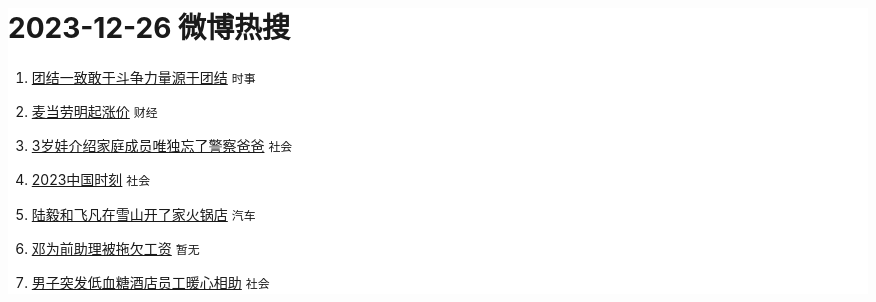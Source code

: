 # 2023-12-26 微博热搜 
1. [团结一致敢于斗争力量源于团结](https://m.weibo.cn/search?containerid=100103type%3D1%26t%3D10%26q%3D%23%E5%9B%A2%E7%BB%93%E4%B8%80%E8%87%B4%E6%95%A2%E4%BA%8E%E6%96%97%E4%BA%89%E5%8A%9B%E9%87%8F%E6%BA%90%E4%BA%8E%E5%9B%A2%E7%BB%93%23&stream_entry_id=51&isnewpage=1&extparam=seat%3D1%26dgr%3D0%26filter_type%3Drealtimehot%26c_type%3D51%26q%3D%2523%25E5%259B%25A2%25E7%25BB%2593%25E4%25B8%2580%25E8%2587%25B4%25E6%2595%25A2%25E4%25BA%258E%25E6%2596%2597%25E4%25BA%2589%25E5%258A%259B%25E9%2587%258F%25E6%25BA%2590%25E4%25BA%258E%25E5%259B%25A2%25E7%25BB%2593%2523%26pos%3D0%26cate%3D10103%26stream_entry_id%3D51%26display_time%3D1703585058%26pre_seqid%3D1703585058104016262211) `时事` 

2. [麦当劳明起涨价](https://m.weibo.cn/search?containerid=100103type%3D1%26t%3D10%26q%3D%23%E9%BA%A6%E5%BD%93%E5%8A%B3%E6%98%8E%E8%B5%B7%E6%B6%A8%E4%BB%B7%23&stream_entry_id=31&isnewpage=1&extparam=seat%3D1%26c_type%3D31%26q%3D%2523%25E9%25BA%25A6%25E5%25BD%2593%25E5%258A%25B3%25E6%2598%258E%25E8%25B5%25B7%25E6%25B6%25A8%25E4%25BB%25B7%2523%26pos%3D0%26cate%3D5001%26flag%3D2%26filter_type%3Drealtimehot%26dgr%3D0%26band_rank%3D1%26realpos%3D1%26stream_entry_id%3D31%26lcate%3D5001%26display_time%3D1703585058%26pre_seqid%3D1703585058104016262211) `财经` 

3. [3岁娃介绍家庭成员唯独忘了警察爸爸](https://m.weibo.cn/search?containerid=100103type%3D1%26t%3D10%26q%3D%233%E5%B2%81%E5%A8%83%E4%BB%8B%E7%BB%8D%E5%AE%B6%E5%BA%AD%E6%88%90%E5%91%98%E5%94%AF%E7%8B%AC%E5%BF%98%E4%BA%86%E8%AD%A6%E5%AF%9F%E7%88%B8%E7%88%B8%23&stream_entry_id=31&isnewpage=1&extparam=seat%3D1%26c_type%3D31%26q%3D%25233%25E5%25B2%2581%25E5%25A8%2583%25E4%25BB%258B%25E7%25BB%258D%25E5%25AE%25B6%25E5%25BA%25AD%25E6%2588%2590%25E5%2591%2598%25E5%2594%25AF%25E7%258B%25AC%25E5%25BF%2598%25E4%25BA%2586%25E8%25AD%25A6%25E5%25AF%259F%25E7%2588%25B8%25E7%2588%25B8%2523%26pos%3D1%26cate%3D5001%26flag%3D32768%26filter_type%3Drealtimehot%26dgr%3D0%26band_rank%3D2%26realpos%3D2%26stream_entry_id%3D31%26lcate%3D5001%26display_time%3D1703585058%26pre_seqid%3D1703585058104016262211) `社会` 

4. [2023中国时刻](https://m.weibo.cn/search?containerid=100103type%3D1%26t%3D10%26q%3D%232023%E4%B8%AD%E5%9B%BD%E6%97%B6%E5%88%BB%23&stream_entry_id=31&isnewpage=1&extparam=seat%3D1%26c_type%3D31%26q%3D%25232023%25E4%25B8%25AD%25E5%259B%25BD%25E6%2597%25B6%25E5%2588%25BB%2523%26pos%3D2%26cate%3D5001%26flag%3D1%26filter_type%3Drealtimehot%26dgr%3D0%26band_rank%3D3%26realpos%3D3%26stream_entry_id%3D31%26lcate%3D5001%26display_time%3D1703585058%26pre_seqid%3D1703585058104016262211) `社会` 

5. [陆毅和飞凡在雪山开了家火锅店](https://m.weibo.cn/search?containerid=100103type%3D1%26t%3D10%26q%3D%23%E9%99%86%E6%AF%85%E5%92%8C%E9%A3%9E%E5%87%A1%E5%9C%A8%E9%9B%AA%E5%B1%B1%E5%BC%80%E4%BA%86%E5%AE%B6%E7%81%AB%E9%94%85%E5%BA%97%23&stream_entry_id=31&isnewpage=1&extparam=seat%3D1%26c_type%3D31%26band_rank%3D4%26pos%3D3%26stream_entry_id%3D31%26adid%3D215639%26dgr%3D0%26q%3D%2523%25E9%2599%2586%25E6%25AF%2585%25E5%2592%258C%25E9%25A3%259E%25E5%2587%25A1%25E5%259C%25A8%25E9%259B%25AA%25E5%25B1%25B1%25E5%25BC%2580%25E4%25BA%2586%25E5%25AE%25B6%25E7%2581%25AB%25E9%2594%2585%25E5%25BA%2597%2523%26filter_type%3Drealtimehot%26cate%3D5001%26topic_ad%3D1%26is_ad_pos%3D1%26lcate%3D5001%26display_time%3D1703585058%26pre_seqid%3D1703585058104016262211) `汽车` 

6. [邓为前助理被拖欠工资](https://m.weibo.cn/search?containerid=100103type%3D1%26t%3D10%26q%3D%E9%82%93%E4%B8%BA%E5%89%8D%E5%8A%A9%E7%90%86%E8%A2%AB%E6%8B%96%E6%AC%A0%E5%B7%A5%E8%B5%84&stream_entry_id=31&isnewpage=1&extparam=seat%3D1%26c_type%3D31%26q%3D%25E9%2582%2593%25E4%25B8%25BA%25E5%2589%258D%25E5%258A%25A9%25E7%2590%2586%25E8%25A2%25AB%25E6%258B%2596%25E6%25AC%25A0%25E5%25B7%25A5%25E8%25B5%2584%26pos%3D4%26cate%3D5001%26flag%3D2%26filter_type%3Drealtimehot%26dgr%3D0%26band_rank%3D4%26realpos%3D4%26stream_entry_id%3D31%26lcate%3D5001%26display_time%3D1703585058%26pre_seqid%3D1703585058104016262211) `暂无` 

7. [男子突发低血糖酒店员工暖心相助](https://m.weibo.cn/search?containerid=100103type%3D1%26t%3D10%26q%3D%23%E7%94%B7%E5%AD%90%E7%AA%81%E5%8F%91%E4%BD%8E%E8%A1%80%E7%B3%96%E9%85%92%E5%BA%97%E5%91%98%E5%B7%A5%E6%9A%96%E5%BF%83%E7%9B%B8%E5%8A%A9%23&stream_entry_id=31&isnewpage=1&extparam=seat%3D1%26c_type%3D31%26q%3D%2523%25E7%2594%25B7%25E5%25AD%2590%25E7%25AA%2581%25E5%258F%2591%25E4%25BD%258E%25E8%25A1%2580%25E7%25B3%2596%25E9%2585%2592%25E5%25BA%2597%25E5%2591%2598%25E5%25B7%25A5%25E6%259A%2596%25E5%25BF%2583%25E7%259B%25B8%25E5%258A%25A9%2523%26pos%3D5%26cate%3D5001%26flag%3D32768%26filter_type%3Drealtimehot%26dgr%3D0%26band_rank%3D5%26realpos%3D5%26stream_entry_id%3D31%26lcate%3D5001%26display_time%3D1703585058%26pre_seqid%3D1703585058104016262211) `社会` 

